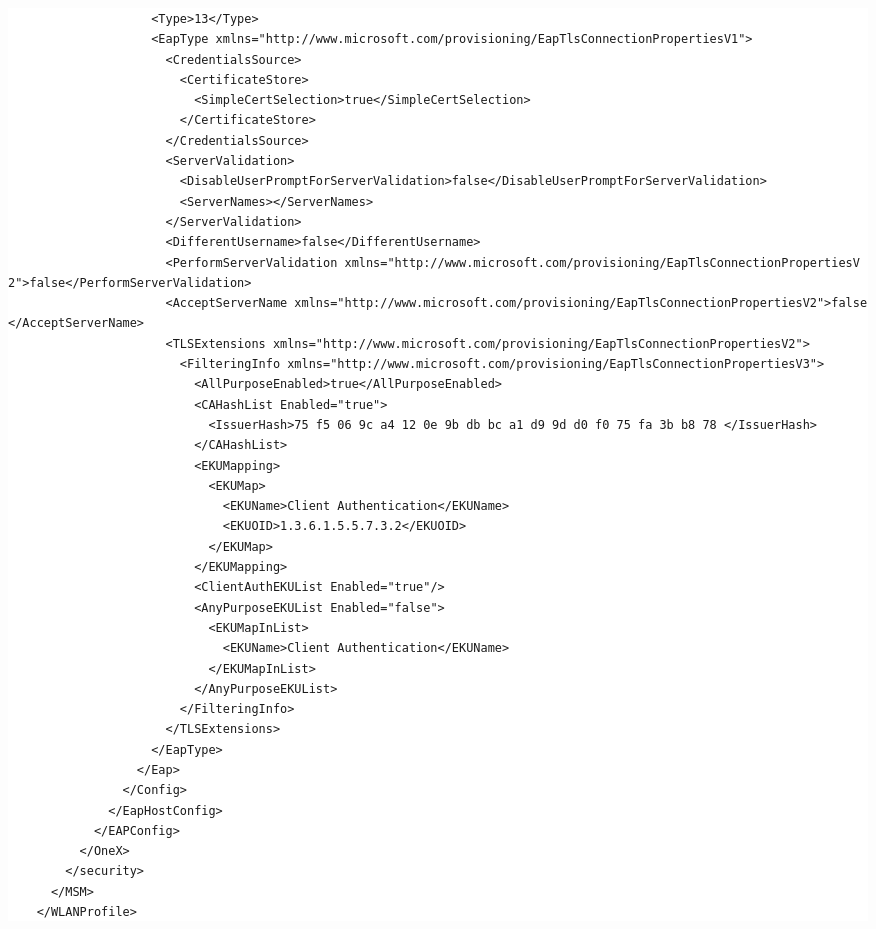 ```
                    <Type>13</Type>
                    <EapType xmlns="http://www.microsoft.com/provisioning/EapTlsConnectionPropertiesV1">
                      <CredentialsSource>
                        <CertificateStore>
                          <SimpleCertSelection>true</SimpleCertSelection>
                        </CertificateStore>
                      </CredentialsSource>
                      <ServerValidation>
                        <DisableUserPromptForServerValidation>false</DisableUserPromptForServerValidation>
                        <ServerNames></ServerNames>
                      </ServerValidation>
                      <DifferentUsername>false</DifferentUsername>
                      <PerformServerValidation xmlns="http://www.microsoft.com/provisioning/EapTlsConnectionPropertiesV2">false</PerformServerValidation>
                      <AcceptServerName xmlns="http://www.microsoft.com/provisioning/EapTlsConnectionPropertiesV2">false</AcceptServerName>
                      <TLSExtensions xmlns="http://www.microsoft.com/provisioning/EapTlsConnectionPropertiesV2">
                        <FilteringInfo xmlns="http://www.microsoft.com/provisioning/EapTlsConnectionPropertiesV3">
                          <AllPurposeEnabled>true</AllPurposeEnabled>
                          <CAHashList Enabled="true">
                            <IssuerHash>75 f5 06 9c a4 12 0e 9b db bc a1 d9 9d d0 f0 75 fa 3b b8 78 </IssuerHash>
                          </CAHashList>
                          <EKUMapping>
                            <EKUMap>
                              <EKUName>Client Authentication</EKUName>
                              <EKUOID>1.3.6.1.5.5.7.3.2</EKUOID>
                            </EKUMap>
                          </EKUMapping>
                          <ClientAuthEKUList Enabled="true"/>
                          <AnyPurposeEKUList Enabled="false">
                            <EKUMapInList>
                              <EKUName>Client Authentication</EKUName>
                            </EKUMapInList>
                          </AnyPurposeEKUList>
                        </FilteringInfo>
                      </TLSExtensions>
                    </EapType>
                  </Eap>
                </Config>
              </EapHostConfig>
            </EAPConfig>
          </OneX>
        </security>
      </MSM>
    </WLANProfile>
```
